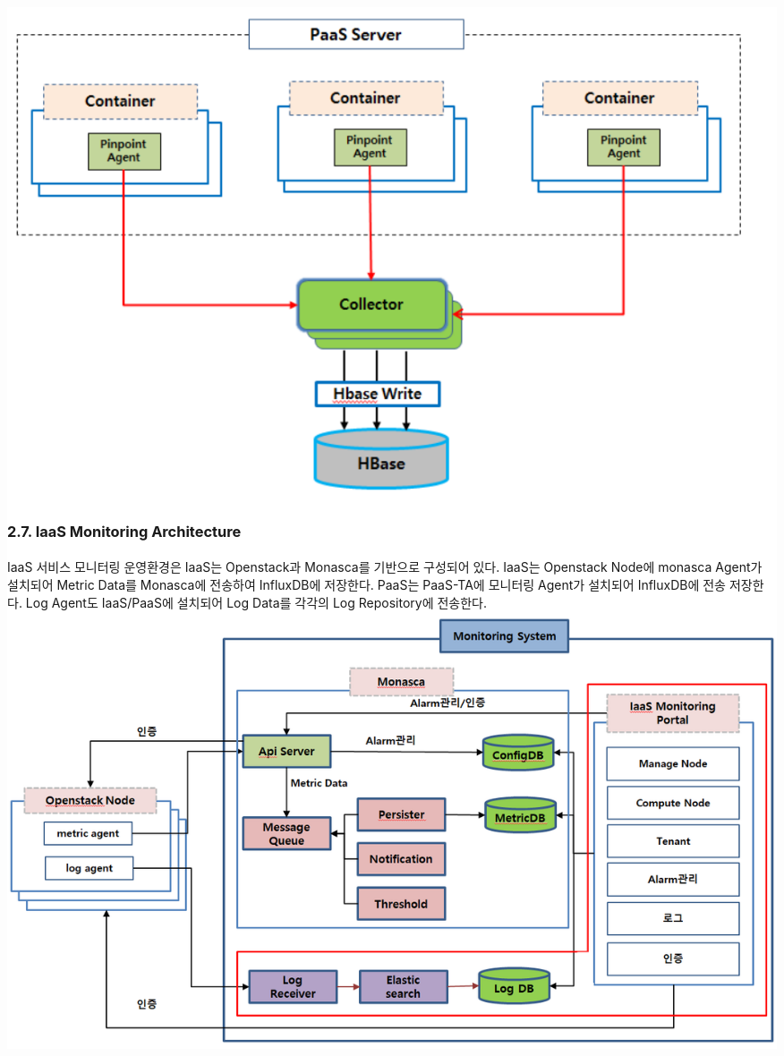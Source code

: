 ![](../../.gitbook/assets/saas_collect_architecture.png)

### 2.7. IaaS  Monitoring Architecture

IaaS 서비스 모니터링 운영환경은 IaaS는 Openstack과 Monasca를 기반으로 구성되어 있다. IaaS는 Openstack Node에 monasca Agent가 설치되어 Metric Data를 Monasca에 전송하여 InfluxDB에 저장한다. PaaS는 PaaS-TA에 모니터링 Agent가 설치되어 InfluxDB에 전송 저장한다. Log Agent도 IaaS/PaaS에 설치되어 Log Data를 각각의 Log Repository에 전송한다. ![](../../.gitbook/assets/iaas-archi.png)
